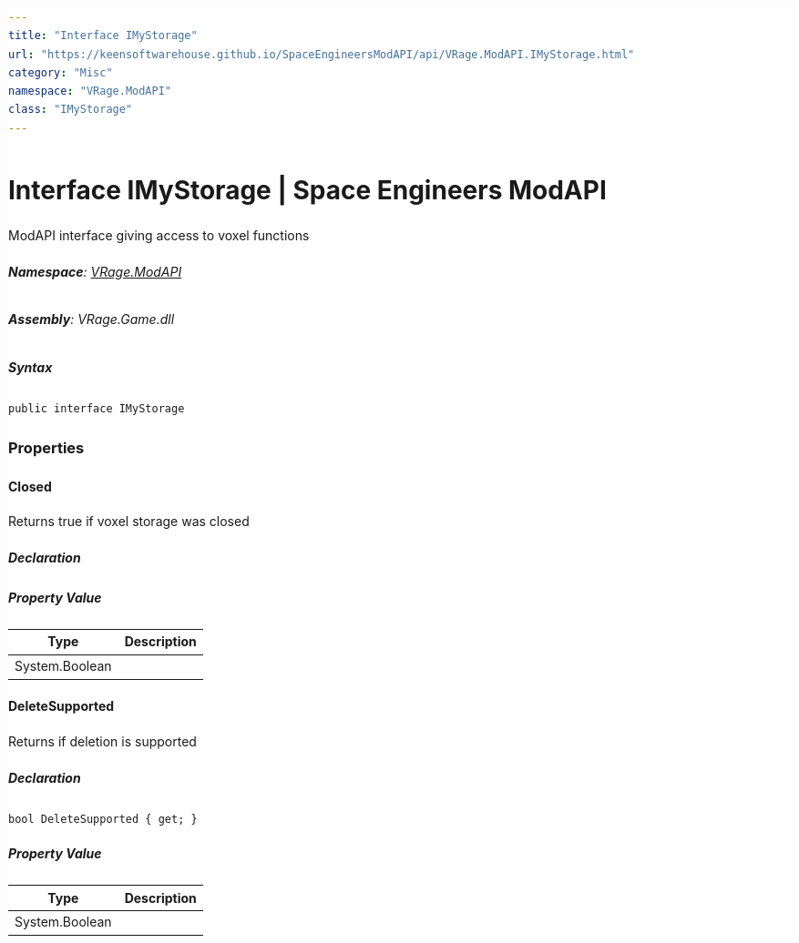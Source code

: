 ```yaml
---
title: "Interface IMyStorage"
url: "https://keensoftwarehouse.github.io/SpaceEngineersModAPI/api/VRage.ModAPI.IMyStorage.html"
category: "Misc"
namespace: "VRage.ModAPI"
class: "IMyStorage"
---
```


# Interface IMyStorage | Space Engineers ModAPI

ModAPI interface giving access to voxel functions

###### **Namespace**: [VRage.ModAPI](https://keensoftwarehouse.github.io/SpaceEngineersModAPI/api/VRage.ModAPI.html)

###### **Assembly**: VRage.Game.dll

##### Syntax

```
public interface IMyStorage
```

### Properties

#### Closed

Returns true if voxel storage was closed

##### Declaration

##### Property Value

| Type | Description |
| --- | --- |
| System.Boolean |     |

#### DeleteSupported

Returns if deletion is supported

##### Declaration

```
bool DeleteSupported { get; }
```

##### Property Value

| Type | Description |
| --- | --- |
| System.Boolean |     |
